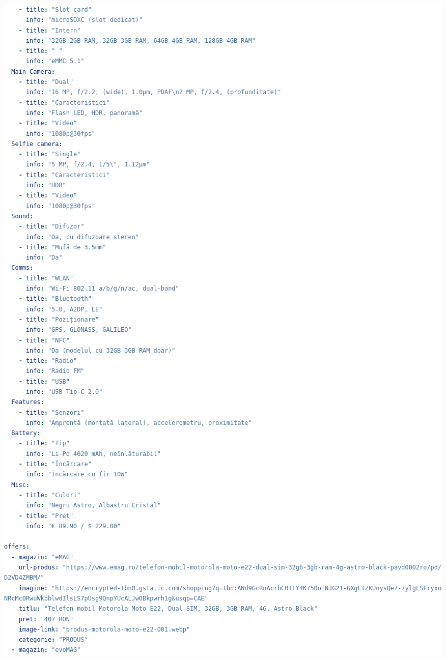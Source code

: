 ```yaml
    - title: "Slot card"
      info: "microSDXC (slot dedicat)"
    - title: "Intern"
      info: "32GB 2GB RAM, 32GB 3GB RAM, 64GB 4GB RAM, 128GB 4GB RAM"
    - title: " "
      info: "eMMC 5.1"
  Main Camera:
    - title: "Dual"
      info: "16 MP, f/2.2, (wide), 1.0µm, PDAF\n2 MP, f/2.4, (profunditate)"
    - title: "Caracteristici"
      info: "Flash LED, HDR, panoramă"
    - title: "Video"
      info: "1080p@30fps"
  Selfie camera:
    - title: "Single"
      info: "5 MP, f/2.4, 1/5\", 1.12µm"
    - title: "Caracteristici"
      info: "HDR"
    - title: "Video"
      info: "1080p@30fps"
  Sound:
    - title: "Difuzor"
      info: "Da, cu difuzoare stereo"
    - title: "Mufă de 3.5mm"
      info: "Da"
  Comms:
    - title: "WLAN"
      info: "Wi-Fi 802.11 a/b/g/n/ac, dual-band"
    - title: "Bluetooth"
      info: "5.0, A2DP, LE"
    - title: "Poziționare"
      info: "GPS, GLONASS, GALILEO"
    - title: "NFC"
      info: "Da (modelul cu 32GB 3GB RAM doar)"
    - title: "Radio"
      info: "Radio FM"
    - title: "USB"
      info: "USB Tip-C 2.0"
  Features:
    - title: "Senzori"
      info: "Amprentă (montată lateral), accelerometru, proximitate"
  Battery:
    - title: "Tip"
      info: "Li-Po 4020 mAh, neînlăturabil"
    - title: "Încărcare"
      info: "Încărcare cu fir 10W"
  Misc:
    - title: "Culori"
      info: "Negru Astro, Albastru Cristal"
    - title: "Preț"
      info: "€ 89.90 / $ 229.00"

offers:
  - magazin: "eMAG"
    url-produs: "https://www.emag.ro/telefon-mobil-motorola-moto-e22-dual-sim-32gb-3gb-ram-4g-astro-black-pavd0002ro/pd/D2VD4ZMBM/"
    imagine: "https://encrypted-tbn0.gstatic.com/shopping?q=tbn:ANd9GcRnAcrbC0TTY4K750oiNJG21-GXgETZKUnysQe7-7ylgLSFryxoNRcMc0RwuWkbblwdIlsLS7pUsg9QnpYUcALJwOBkpwrh1g&usqp=CAE"
    titlu: "Telefon mobil Motorola Moto E22, Dual SIM, 32GB, 3GB RAM, 4G, Astro Black"
    pret: "407 RON"
    image-link: "produs-motorola-moto-e22-001.webp"
    categorie: "PRODUS"
  - magazin: "evoMAG"
```